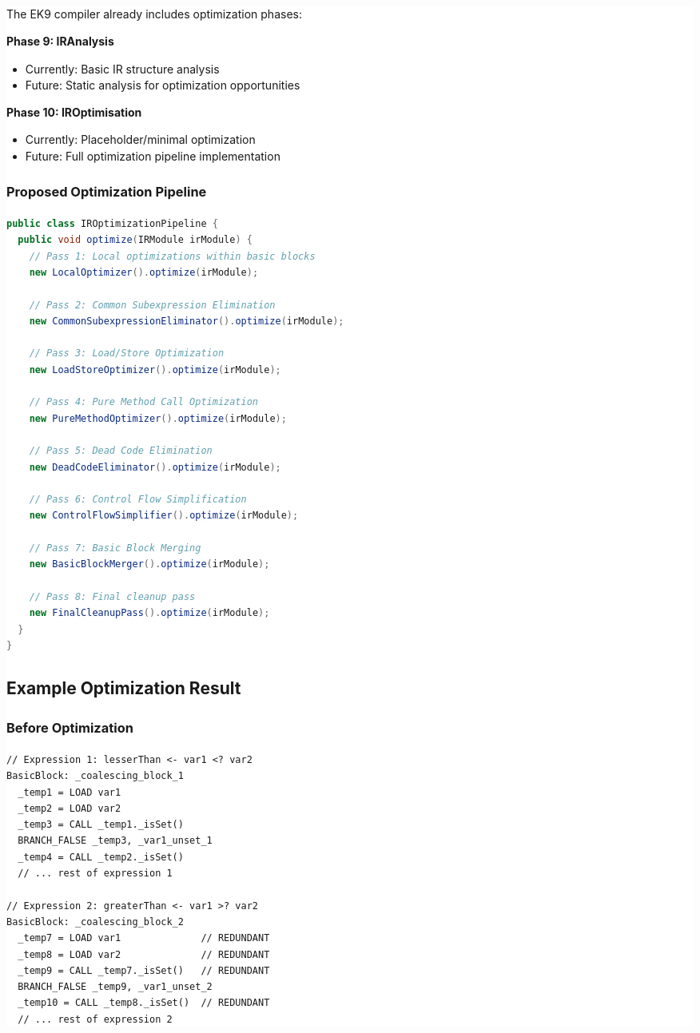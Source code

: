 The EK9 compiler already includes optimization phases:

**Phase 9: IRAnalysis**
- Currently: Basic IR structure analysis
- Future: Static analysis for optimization opportunities

**Phase 10: IROptimisation** 
- Currently: Placeholder/minimal optimization
- Future: Full optimization pipeline implementation

### Proposed Optimization Pipeline

```java
public class IROptimizationPipeline {
  public void optimize(IRModule irModule) {
    // Pass 1: Local optimizations within basic blocks
    new LocalOptimizer().optimize(irModule);
    
    // Pass 2: Common Subexpression Elimination
    new CommonSubexpressionEliminator().optimize(irModule);
    
    // Pass 3: Load/Store Optimization
    new LoadStoreOptimizer().optimize(irModule);
    
    // Pass 4: Pure Method Call Optimization
    new PureMethodOptimizer().optimize(irModule);
    
    // Pass 5: Dead Code Elimination
    new DeadCodeEliminator().optimize(irModule);
    
    // Pass 6: Control Flow Simplification
    new ControlFlowSimplifier().optimize(irModule);
    
    // Pass 7: Basic Block Merging
    new BasicBlockMerger().optimize(irModule);
    
    // Pass 8: Final cleanup pass
    new FinalCleanupPass().optimize(irModule);
  }
}
```

## Example Optimization Result

### Before Optimization
```
// Expression 1: lesserThan <- var1 <? var2
BasicBlock: _coalescing_block_1
  _temp1 = LOAD var1
  _temp2 = LOAD var2
  _temp3 = CALL _temp1._isSet()
  BRANCH_FALSE _temp3, _var1_unset_1
  _temp4 = CALL _temp2._isSet()
  // ... rest of expression 1

// Expression 2: greaterThan <- var1 >? var2  
BasicBlock: _coalescing_block_2
  _temp7 = LOAD var1              // REDUNDANT
  _temp8 = LOAD var2              // REDUNDANT  
  _temp9 = CALL _temp7._isSet()   // REDUNDANT
  BRANCH_FALSE _temp9, _var1_unset_2
  _temp10 = CALL _temp8._isSet()  // REDUNDANT
  // ... rest of expression 2
```
